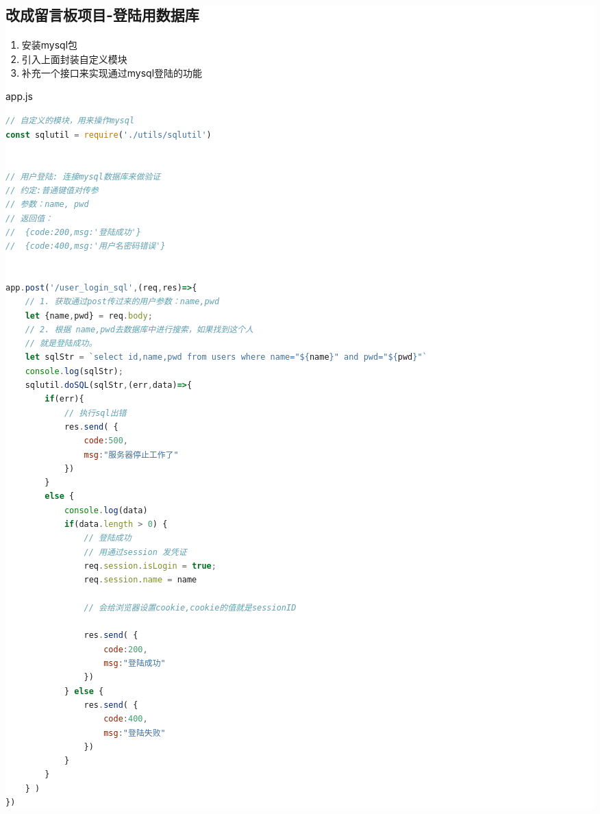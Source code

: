 
## 改成留言板项目-登陆用数据库

1. 安装mysql包
2. 引入上面封装自定义模块
3. 补充一个接口来实现通过mysql登陆的功能

app.js

```javascript
// 自定义的模块，用来操作mysql
const sqlutil = require('./utils/sqlutil')


// 用户登陆: 连接mysql数据库来做验证
// 约定:普通键值对传参
// 参数：name, pwd
// 返回值：
//  {code:200,msg:'登陆成功'}
//  {code:400,msg:'用户名密码错误'}


app.post('/user_login_sql',(req,res)=>{
    // 1. 获取通过post传过来的用户参数：name,pwd
    let {name,pwd} = req.body; 
    // 2. 根据 name,pwd去数据库中进行搜索，如果找到这个人
    // 就是登陆成功。
    let sqlStr = `select id,name,pwd from users where name="${name}" and pwd="${pwd}"`
    console.log(sqlStr);
    sqlutil.doSQL(sqlStr,(err,data)=>{
        if(err){
            // 执行sql出错
            res.send( {
                code:500,
                msg:"服务器停止工作了"
            })
        }
        else {
            console.log(data)
            if(data.length > 0) {
                // 登陆成功
                // 用通过session 发凭证
                req.session.isLogin = true;
                req.session.name = name

                // 会给浏览器设置cookie,cookie的值就是sessionID

                res.send( {
                    code:200,
                    msg:"登陆成功"
                })  
            } else {
                res.send( {
                    code:400,
                    msg:"登陆失败"
                })
            }
        }
    } )
})
```
